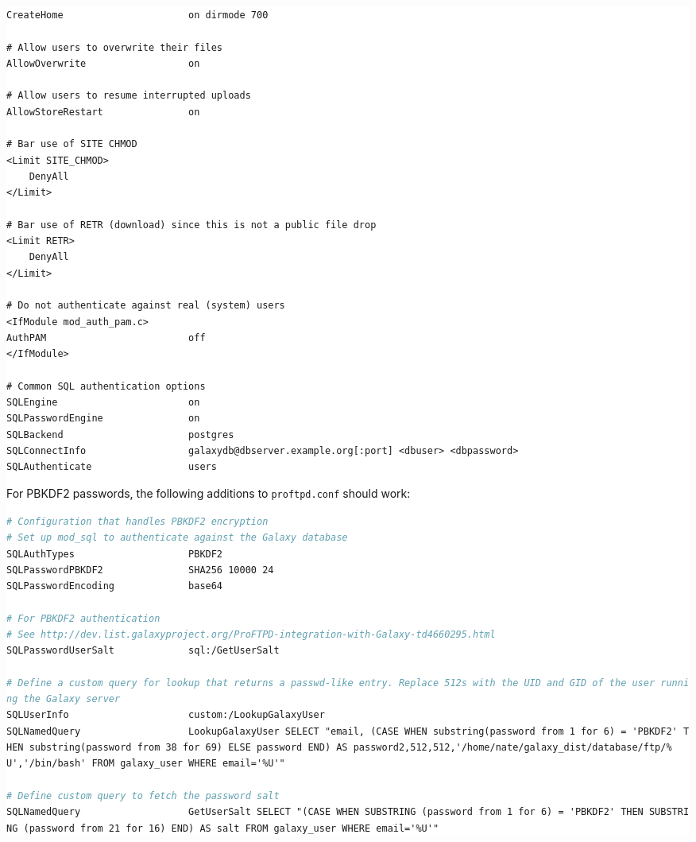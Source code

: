 ```apacheconf
CreateHome                      on dirmode 700

# Allow users to overwrite their files
AllowOverwrite                  on

# Allow users to resume interrupted uploads
AllowStoreRestart               on

# Bar use of SITE CHMOD
<Limit SITE_CHMOD>
    DenyAll
</Limit>

# Bar use of RETR (download) since this is not a public file drop
<Limit RETR>
    DenyAll
</Limit>

# Do not authenticate against real (system) users
<IfModule mod_auth_pam.c>
AuthPAM                         off
</IfModule>

# Common SQL authentication options
SQLEngine                       on
SQLPasswordEngine               on
SQLBackend                      postgres
SQLConnectInfo                  galaxydb@dbserver.example.org[:port] <dbuser> <dbpassword>
SQLAuthenticate                 users
```


For PBKDF2 passwords, the following additions to `proftpd.conf` should work:

```apache
# Configuration that handles PBKDF2 encryption
# Set up mod_sql to authenticate against the Galaxy database
SQLAuthTypes                    PBKDF2
SQLPasswordPBKDF2               SHA256 10000 24 
SQLPasswordEncoding             base64
 
# For PBKDF2 authentication
# See http://dev.list.galaxyproject.org/ProFTPD-integration-with-Galaxy-td4660295.html
SQLPasswordUserSalt             sql:/GetUserSalt
 
# Define a custom query for lookup that returns a passwd-like entry. Replace 512s with the UID and GID of the user running the Galaxy server
SQLUserInfo                     custom:/LookupGalaxyUser
SQLNamedQuery                   LookupGalaxyUser SELECT "email, (CASE WHEN substring(password from 1 for 6) = 'PBKDF2' THEN substring(password from 38 for 69) ELSE password END) AS password2,512,512,'/home/nate/galaxy_dist/database/ftp/%U','/bin/bash' FROM galaxy_user WHERE email='%U'"
 
# Define custom query to fetch the password salt
SQLNamedQuery                   GetUserSalt SELECT "(CASE WHEN SUBSTRING (password from 1 for 6) = 'PBKDF2' THEN SUBSTRING (password from 21 for 16) END) AS salt FROM galaxy_user WHERE email='%U'"
```
